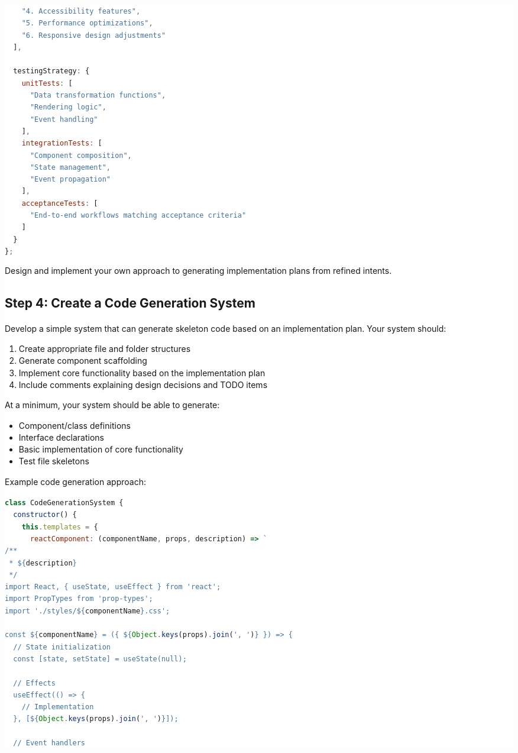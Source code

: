 ```javascript
    "4. Accessibility features",
    "5. Performance optimizations",
    "6. Responsive design adjustments"
  ],
  
  testingStrategy: {
    unitTests: [
      "Data transformation functions",
      "Rendering logic",
      "Event handling"
    ],
    integrationTests: [
      "Component composition",
      "State management",
      "Event propagation"
    ],
    acceptanceTests: [
      "End-to-end workflows matching acceptance criteria"
    ]
  }
};
```

Design and implement your own approach to generating implementation plans from refined intents.

## Step 4: Create a Code Generation System

Develop a simple system that can generate skeleton code based on an implementation plan. Your system should:

1. Create appropriate file and folder structures
2. Generate component scaffolding
3. Implement core functionality based on the implementation plan
4. Include comments explaining design decisions and TODO items

At a minimum, your system should be able to generate:

- Component/class definitions
- Interface declarations
- Basic implementation of core functionality
- Test file skeletons

Example code generation approach:

```javascript
class CodeGenerationSystem {
  constructor() {
    this.templates = {
      reactComponent: (componentName, props, description) => `
/**
 * ${description}
 */
import React, { useState, useEffect } from 'react';
import PropTypes from 'prop-types';
import './styles/${componentName}.css';

const ${componentName} = ({ ${Object.keys(props).join(', ')} }) => {
  // State initialization
  const [state, setState] = useState(null);
  
  // Effects
  useEffect(() => {
    // Implementation
  }, [${Object.keys(props).join(', ')}]);
  
  // Event handlers
```